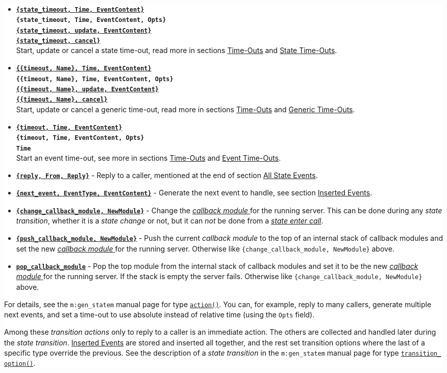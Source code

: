 - **[`{state_timeout, Time, EventContent}`](`t:gen_statem:state_timeout/0`)  
  `{state_timeout, Time, EventContent, Opts}`  
  [`{state_timeout, update, EventContent}`](`t:gen_statem:timeout_update_action/0`)  
  [`{state_timeout, cancel}`](`t:gen_statem:timeout_cancel_action/0`)**  
  Start, update or cancel a state time-out, read more in sections
  [Time-Outs](statem.md#Time-Outs) and
  [State Time-Outs](statem.md#State-Time-Outs).

- **[`{{timeout, Name}, Time, EventContent}`](`t:gen_statem:generic_timeout/0`)  
  `{{timeout, Name}, Time, EventContent, Opts}`  
  [`{{timeout, Name}, update, EventContent}`](`t:gen_statem:timeout_update_action/0`)  
  [`{{timeout, Name}, cancel}`](`t:gen_statem:timeout_cancel_action/0`)**  
  Start, update or cancel a generic time-out, read more in sections
  [Time-Outs](statem.md#Time-Outs) and
  [Generic Time-Outs](statem.md#Generic-Time-Outs).

- **[`{timeout, Time, EventContent}`](`t:gen_statem:event_timeout/0`)  
  `{timeout, Time, EventContent, Opts}`  
  `Time`**  
  Start an event time-out, see more in sections [Time-Outs](statem.md#Time-Outs)
  and [Event Time-Outs](statem.md#Event-Time-Outs).

- **[`{reply, From, Reply}`](`t:gen_statem:reply_action/0`)** - Reply to a
  caller, mentioned at the end of section
  [All State Events](statem.md#All-State-Events).

- **[`{next_event, EventType, EventContent}`](`t:gen_statem:action/0`)** -
  Generate the next event to handle, see section
  [Inserted Events](statem.md#Inserted-Events).

- **[`{change_callback_module, NewModule}`](`t:gen_statem:action/0`)** - Change
  the [_callback module_ ](statem.md#Callback-Module)for the running server.
  This can be done during any _state transition_, whether it is a _state change_
  or not, but it can _not_ be done from a
  [_state enter call_](statem.md#State-Enter-Calls).

- **[`{push_callback_module, NewModule}`](`t:gen_statem:action/0`)** - Push the
  current _callback module_ to the top of an internal stack of callback modules
  and set the new [_callback module_ ](statem.md#Callback-Module)for the running
  server. Otherwise like `{change_callback_module, NewModule}` above.

- **[`pop_callback_module`](`t:gen_statem:action/0`)** - Pop the top module from
  the internal stack of callback modules and set it to be the new
  [_callback module_ ](statem.md#Callback-Module)for the running server. If the
  stack is empty the server fails. Otherwise like
  `{change_callback_module, NewModule}` above.

For details, see the `m:gen_statem` manual page for type
[`action()`](`t:gen_statem:action/0`). You can, for example, reply to many
callers, generate multiple next events, and set a time-out to use absolute
instead of relative time (using the `Opts` field).

Among these _transition actions_ only to reply to a caller is an immediate
action. The others are collected and handled later during the _state
transition_. [Inserted Events](statem.md#Inserted-Events) are stored and
inserted all together, and the rest set transition options where the last of a
specific type override the previous. See the description of a _state transition_
in the `m:gen_statem` manual page for type
[`transition_option()`](`t:gen_statem:transition_option/0`).
